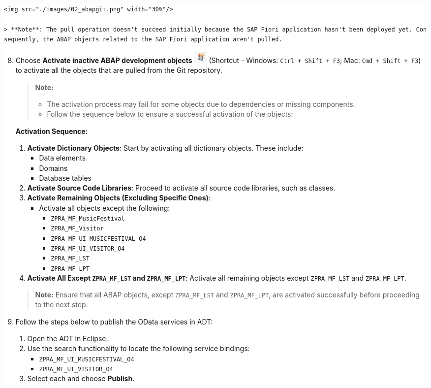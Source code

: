     <img src="./images/02_abapgit.png" width="30%"/>

    > **Note**: The pull operation doesn't succeed initially because the SAP Fiori application hasn't been deployed yet. Consequently, the ABAP objects related to the SAP Fiori application aren't pulled.

8. Choose **Activate inactive ABAP development objects** ![icon for activate all](./images/01-icon-activate-all.png) (Shortcut - Windows: `Ctrl + Shift + F3`; Mac: `Cmd + Shift + F3`) to activate all the objects that are pulled from the Git repository.

    > **Note:**
    > - The activation process may fail for some objects due to dependencies or missing components.
    > - Follow the sequence below to ensure a successful activation of the objects:

    **Activation Sequence:**
    1. **Activate Dictionary Objects**: Start by activating all dictionary objects. These include:
        - Data elements
        - Domains
        - Database tables
    2. **Activate Source Code Libraries**: Proceed to activate all source code libraries, such as classes.
    3. **Activate Remaining Objects (Excluding Specific Ones)**:
        - Activate all objects except the following:
            - `ZPRA_MF_MusicFestival`
            - `ZPRA_MF_Visitor`
            - `ZPRA_MF_UI_MUSICFESTIVAL_O4`
            - `ZPRA_MF_UI_VISITOR_O4`
            - `ZPRA_MF_LST`
            - `ZPRA_MF_LPT`
    4. **Activate All Except `ZPRA_MF_LST` and `ZPRA_MF_LPT`**: Activate all remaining objects except `ZPRA_MF_LST` and `ZPRA_MF_LPT`.

    > **Note:** Ensure that all ABAP objects, except `ZPRA_MF_LST` and `ZPRA_MF_LPT`, are activated successfully before proceeding to the next step.

9. Follow the steps below to publish the OData services in ADT:

    1. Open the ADT in Eclipse.
    2. Use the search functionality to locate the following service bindings:
        - `ZPRA_MF_UI_MUSICFESTIVAL_O4`
        - `ZPRA_MF_UI_VISITOR_O4`
    3. Select each and choose **Publish**.
